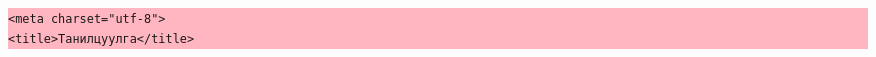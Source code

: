 <html>
   <head>

   	<meta charset="utf-8">
   	<title>Танилцуулга</title>
   </head>
   <body style="background-color:lightpink;">
   	<style>
   		img {
   			width: 200px;
   			border-radius: 10px;

   		}
   	</style>
   			